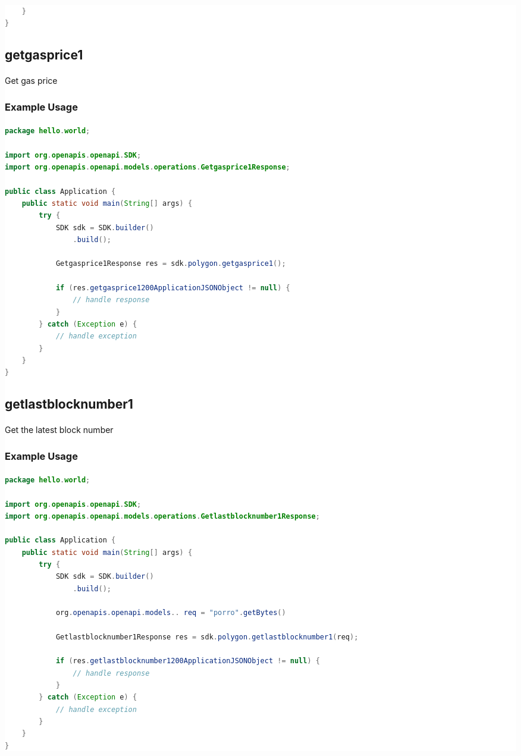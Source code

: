 ```java
    }
}
```

## getgasprice1

Get gas price

### Example Usage

```java
package hello.world;

import org.openapis.openapi.SDK;
import org.openapis.openapi.models.operations.Getgasprice1Response;

public class Application {
    public static void main(String[] args) {
        try {
            SDK sdk = SDK.builder()
                .build();

            Getgasprice1Response res = sdk.polygon.getgasprice1();

            if (res.getgasprice1200ApplicationJSONObject != null) {
                // handle response
            }
        } catch (Exception e) {
            // handle exception
        }
    }
}
```

## getlastblocknumber1

Get the latest block number

### Example Usage

```java
package hello.world;

import org.openapis.openapi.SDK;
import org.openapis.openapi.models.operations.Getlastblocknumber1Response;

public class Application {
    public static void main(String[] args) {
        try {
            SDK sdk = SDK.builder()
                .build();

            org.openapis.openapi.models.. req = "porro".getBytes()            

            Getlastblocknumber1Response res = sdk.polygon.getlastblocknumber1(req);

            if (res.getlastblocknumber1200ApplicationJSONObject != null) {
                // handle response
            }
        } catch (Exception e) {
            // handle exception
        }
    }
}
```